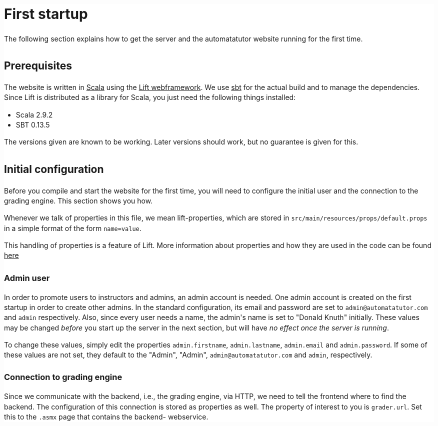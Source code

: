 # First startup

The following section explains how to get the server and the automatatutor
website running for the first time.

## Prerequisites

The website is written in [Scala](http://scala-lang.org/) using the [Lift webframework](http://liftweb.net/).
We use [sbt](http://www.scala-sbt.org/) for the actual build and to manage the dependencies. Since Lift is
distributed as a library for Scala, you just need the following things installed:

- Scala 2.9.2
- SBT 0.13.5

The versions given are known to be working. Later versions should work, but no guarantee is given for this.

## Initial configuration

Before you compile and start the website for the first time, you will need
to configure the initial user and the connection to the grading engine.
This section shows you how.

Whenever we talk of properties in this file, we mean lift-properties,
which are stored in `src/main/resources/props/default.props` in a simple
format of the form `name=value`.

This handling of properties is a feature of Lift. More information about
properties and how they are used in the code can be found
[here]()

### Admin user

In order to promote users to instructors and admins, an admin account is
needed. One admin account is created on the first startup in order to
create other admins. In the standard configuration, its email and password
are set to `admin@automatatutor.com` and `admin` respectively. Also,
since every user needs a name, the admin's name is set to "Donald Knuth"
initially. These values may be changed *before* you start up the server in
the next section, but will have *no effect once the server is running*.

To change these values, simply edit the properties `admin.firstname`,
`admin.lastname`, `admin.email` and `admin.password`.
If some of these values are not set, they default to the "Admin", "Admin",
`admin@automatatutor.com` and `admin`, respectively.

### Connection to grading engine

Since we communicate with the backend, i.e., the grading engine, via HTTP,
we need to tell the frontend where to find the backend. The configuration
of this connection is stored as properties as well. The property of interest to
you is `grader.url`. Set this to the `.asmx` page that contains the backend-
webservice.
